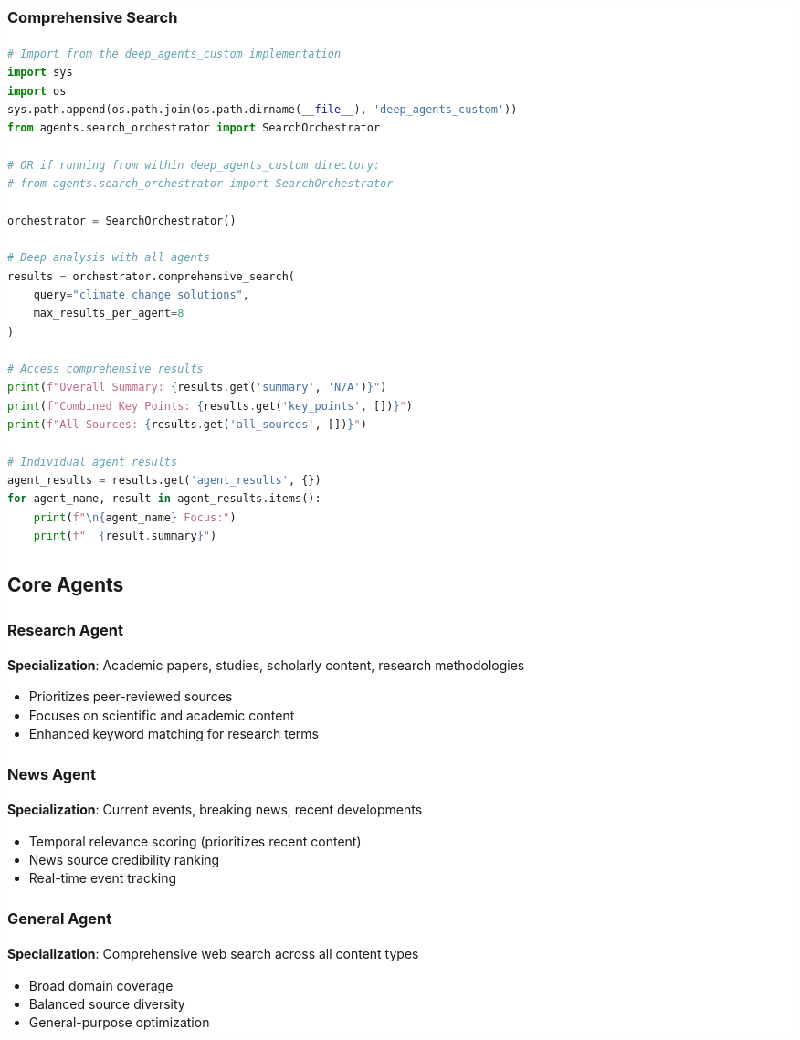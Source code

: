 ### Comprehensive Search
```python
# Import from the deep_agents_custom implementation
import sys
import os
sys.path.append(os.path.join(os.path.dirname(__file__), 'deep_agents_custom'))
from agents.search_orchestrator import SearchOrchestrator

# OR if running from within deep_agents_custom directory:
# from agents.search_orchestrator import SearchOrchestrator

orchestrator = SearchOrchestrator()

# Deep analysis with all agents
results = orchestrator.comprehensive_search(
    query="climate change solutions",
    max_results_per_agent=8
)

# Access comprehensive results
print(f"Overall Summary: {results.get('summary', 'N/A')}")
print(f"Combined Key Points: {results.get('key_points', [])}")
print(f"All Sources: {results.get('all_sources', [])}")

# Individual agent results
agent_results = results.get('agent_results', {})
for agent_name, result in agent_results.items():
    print(f"\n{agent_name} Focus:")
    print(f"  {result.summary}")
```

## Core Agents

### Research Agent
**Specialization**: Academic papers, studies, scholarly content, research methodologies
- Prioritizes peer-reviewed sources
- Focuses on scientific and academic content
- Enhanced keyword matching for research terms

### News Agent  
**Specialization**: Current events, breaking news, recent developments
- Temporal relevance scoring (prioritizes recent content)
- News source credibility ranking
- Real-time event tracking

### General Agent
**Specialization**: Comprehensive web search across all content types
- Broad domain coverage
- Balanced source diversity
- General-purpose optimization
